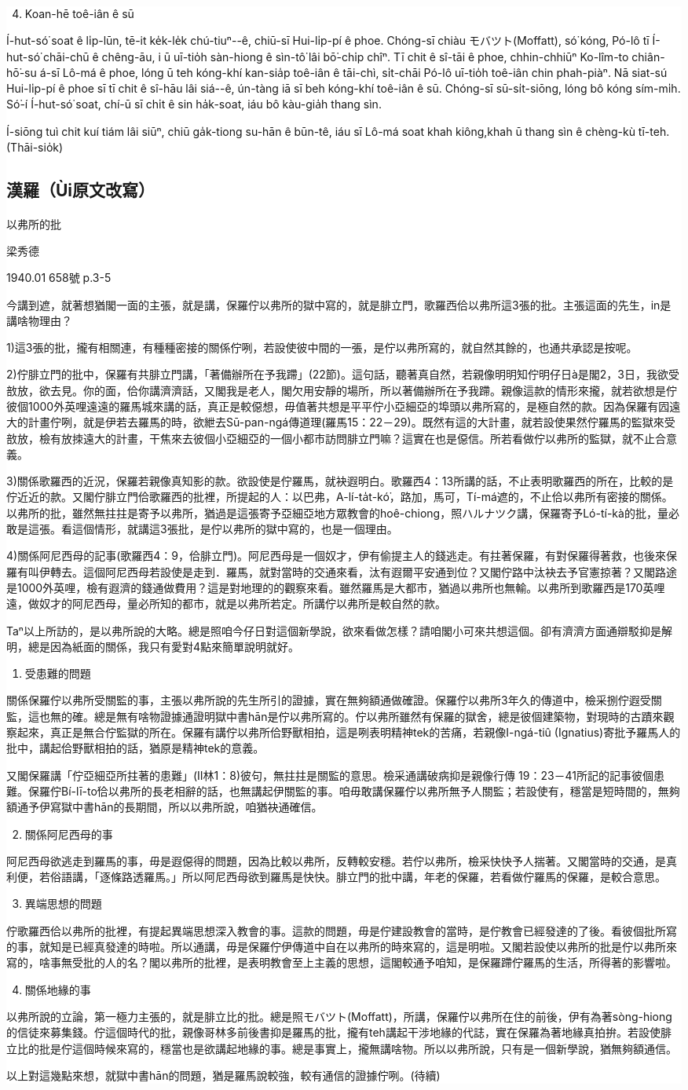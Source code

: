 4. Koan-hē toê-iân ê sū

Í-hut-só͘ soat ê li̍p-lūn, tē-it ke̍k-le̍k chú-tiuⁿ--ê, chiū-sī Hui-li̍p-pí ê phoe. Chóng-sī chiàu モバツト(Moffatt), só͘ kóng, Pó-lô tī Í-hut-só͘ chāi-chū ê chêng-āu, i ū uī-tio̍h sàn-hiong ê sìn-tô͘ lâi bō͘-chi̍p chîⁿ. Tī chit ê sî-tāi ê phoe, chhin-chhiūⁿ Ko-lîm-to chiân-hō͘-su á-sī Lô-má ê phoe, lóng ū teh kóng-khí kan-sia̍p toê-iân ê tāi-chì, si̍t-chāi Pó-lô uī-tio̍h toê-iân chin phah-piàⁿ. Nā siat-sú Hui-li̍p-pí ê phoe sī tī chit ê sî-hāu lâi siá--ê, ún-tàng iā sī beh kóng-khí toê-iân ê sū. Chóng-sī sū-si̍t-siōng, lóng bô kóng sím-mi̍h. Só͘-í Í-hut-só͘ soat, chí-ū sī chi̍t ê sin ha̍k-soat, iáu bô kàu-gia̍h thang sìn.

Í-siōng tuì chit kuí tiám lâi siūⁿ, chiū ga̍k-tiong su-hān ê būn-tê, iáu sī Lô-má soat khah kiông,khah ū thang sìn ê chèng-kù tī-teh. (Thāi-sio̍k)

## 漢羅（Ùi原文改寫）

以弗所的批

梁秀德

1940.01 658號 p.3-5

今講到遮，就著想猶閣一面的主張，就是講，保羅佇以弗所的獄中寫的，就是腓立門，歌羅西佮以弗所這3張的批。主張這面的先生，in是講啥物理由？

1)這3張的批，攏有相關連，有種種密接的關係佇咧，若設使彼中間的一張，是佇以弗所寫的，就自然其餘的，也通共承認是按呢。

2)佇腓立門的批中，保羅有共腓立門講，「著備辦所在予我蹛」(22節)。這句話，聽著真自然，若親像明明知佇明仔日à是閣2，3日，我欲受敨放，欲去見。你的面，佮你講濟濟話，又閣我是老人，閣欠用安靜的場所，所以著備辦所在予我蹛。親像這款的情形來攏，就若欲想是佇彼個1000外英哩遠遠的羅馬城來講的話，真正是較僫想，毋值著共想是平平佇小亞細亞的埠頭以弗所寫的，是極自然的款。因為保羅有囥遠大的計畫佇咧，就是伊若去羅馬的時，欲紲去Sū-pan-ngá傳道理(羅馬15：22－29)。既然有這的大計畫，就若設使果然佇羅馬的監獄來受敨放，檢有放拺遠大的計畫，干焦來去彼個小亞細亞的一個小都市訪問腓立門嘛？這實在也是僫信。所若看做佇以弗所的監獄，就不止合意義。

3)關係歌羅西的近況，保羅若親像真知影的款。欲設使是佇羅馬，就袂遐明白。歌羅西4：13所講的話，不止表明歌羅西的所在，比較的是佇近近的款。又閣佇腓立門佮歌羅西的批裡，所提起的人：以巴弗，A-lí-ta̍t-kó͘，路加，馬可，Tí-má遮的，不止佮以弗所有密接的關係。以弗所的批，雖然無拄拄是寄予以弗所，猶過是這張寄予亞細亞地方眾教會的hoê-chiong，照ハルナツク講，保羅寄予Ló-tí-kà的批，量必敢是這張。看這個情形，就講這3張批，是佇以弗所的獄中寫的，也是一個理由。

4)關係阿尼西母的記事(歌羅西4：9，佮腓立門)。阿尼西母是一個奴才，伊有偷提主人的錢逃走。有拄著保羅，有對保羅得著救，也後來保羅有叫伊轉去。這個阿尼西母若設使是走到．羅馬，就對當時的交通來看，汰有遐爾平安通到位？又閣佇路中汰袂去予官憲掠著？又閣路途是1000外英哩，檢有遐濟的錢通做費用？這是對地理的的觀察來看。雖然羅馬是大都市，猶過以弗所也無輸。以弗所到歌羅西是170英哩遠，做奴才的阿尼西母，量必所知的都市，就是以弗所若定。所講佇以弗所是較自然的款。

Taⁿ以上所訪的，是以弗所說的大略。總是照咱今仔日對這個新學說，欲來看做怎樣？請咱閣小可來共想這個。卻有濟濟方面通辯駁抑是解明，總是因為紙面的關係，我只有愛對4點來簡單說明就好。

1. 受患難的問題

關係保羅佇以弗所受關監的事，主張以弗所說的先生所引的證據，實在無夠額通做確證。保羅佇以弗所3年久的傳道中，檢采捌佇遐受關監，這也無的確。總是無有啥物證據通證明獄中書hān是佇以弗所寫的。佇以弗所雖然有保羅的獄舍，總是彼個建築物，對現時的古蹟來觀察起來，真正是無合佇監獄的所在。保羅有講佇以弗所佮野獸相拍，這是咧表明精神tek的苦痛，若親像I-ngá-tiû (Ignatius)寄批予羅馬人的批中，講起佮野獸相拍的話，猶原是精神tek的意義。

又閣保羅講「佇亞細亞所拄著的患難」(II林1：8)彼句，無拄拄是關監的意思。檢采通講破病抑是親像行傳 19：23－41所記的記事彼個患難。保羅佇Bí-lī-to͘佮以弗所的長老相辭的話，也無講起伊關監的事。咱毋敢講保羅佇以弗所無予人關監；若設使有，穩當是短時間的，無夠額通予伊寫獄中書hān的長期間，所以以弗所說，咱猶袂通確信。

2. 關係阿尼西母的事

阿尼西母欲逃走到羅馬的事，毋是遐僫得的問題，因為比較以弗所，反轉較安穩。若佇以弗所，檢采快快予人揣著。又閣當時的交通，是真利便，若俗語講，「逐條路透羅馬。」所以阿尼西母欲到羅馬是快快。腓立門的批中講，年老的保羅，若看做佇羅馬的保羅，是較合意思。

3. 異端思想的問題

佇歌羅西佮以弗所的批裡，有提起異端思想深入教會的事。這款的問題，毋是佇建設教會的當時，是佇教會已經發達的了後。看彼個批所寫的事，就知是已經真發達的時啦。所以通講，毋是保羅佇伊傳道中自在以弗所的時來寫的，這是明啦。又閣若設使以弗所的批是佇以弗所來寫的，啥事無受批的人的名？閣以弗所的批裡，是表明教會至上主義的思想，這閣較通予咱知，是保羅蹛佇羅馬的生活，所得著的影響啦。

4. 關係地緣的事

以弗所說的立論，第一極力主張的，就是腓立比的批。總是照モバツト(Moffatt)，所講，保羅佇以弗所在住的前後，伊有為著sòng-hiong的信徒來募集錢。佇這個時代的批，親像哥林多前後書抑是羅馬的批，攏有teh講起干涉地緣的代誌，實在保羅為著地緣真拍拚。若設使腓立比的批是佇這個時候來寫的，穩當也是欲講起地緣的事。總是事實上，攏無講啥物。所以以弗所說，只有是一個新學說，猶無夠額通信。

以上對這幾點來想，就獄中書hān的問題，猶是羅馬說較強，較有通信的證據佇咧。(待續)
